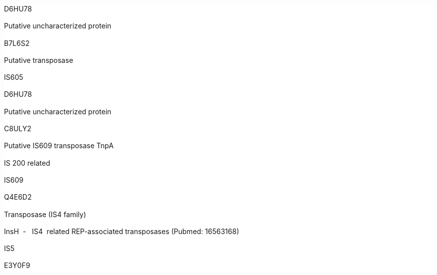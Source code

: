

D6HU78


Putative uncharacterized protein










B7L6S2


Putative transposase




IS605






D6HU78


Putative uncharacterized protein










C8ULY2


Putative IS609 transposase TnpA


IS 200 related


IS609






Q4E6D2


Transposase (IS4 family)


InsH  -   IS4  related REP-associated   transposases (Pubmed: 16563168)


IS5






E3Y0F9
